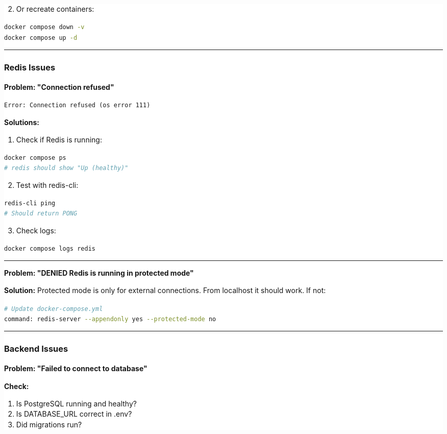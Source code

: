 2. Or recreate containers:

```bash
docker compose down -v
docker compose up -d
```

---

### Redis Issues

**Problem: "Connection refused"**

```
Error: Connection refused (os error 111)
```

**Solutions:**

1. Check if Redis is running:

```bash
docker compose ps
# redis should show "Up (healthy)"
```

2. Test with redis-cli:

```bash
redis-cli ping
# Should return PONG
```

3. Check logs:

```bash
docker compose logs redis
```

---

**Problem: "DENIED Redis is running in protected mode"**

**Solution:**
Protected mode is only for external connections. From localhost it should work. If not:

```bash
# Update docker-compose.yml
command: redis-server --appendonly yes --protected-mode no
```

---

### Backend Issues

**Problem: "Failed to connect to database"**

**Check:**

1. Is PostgreSQL running and healthy?
2. Is DATABASE_URL correct in .env?
3. Did migrations run?
